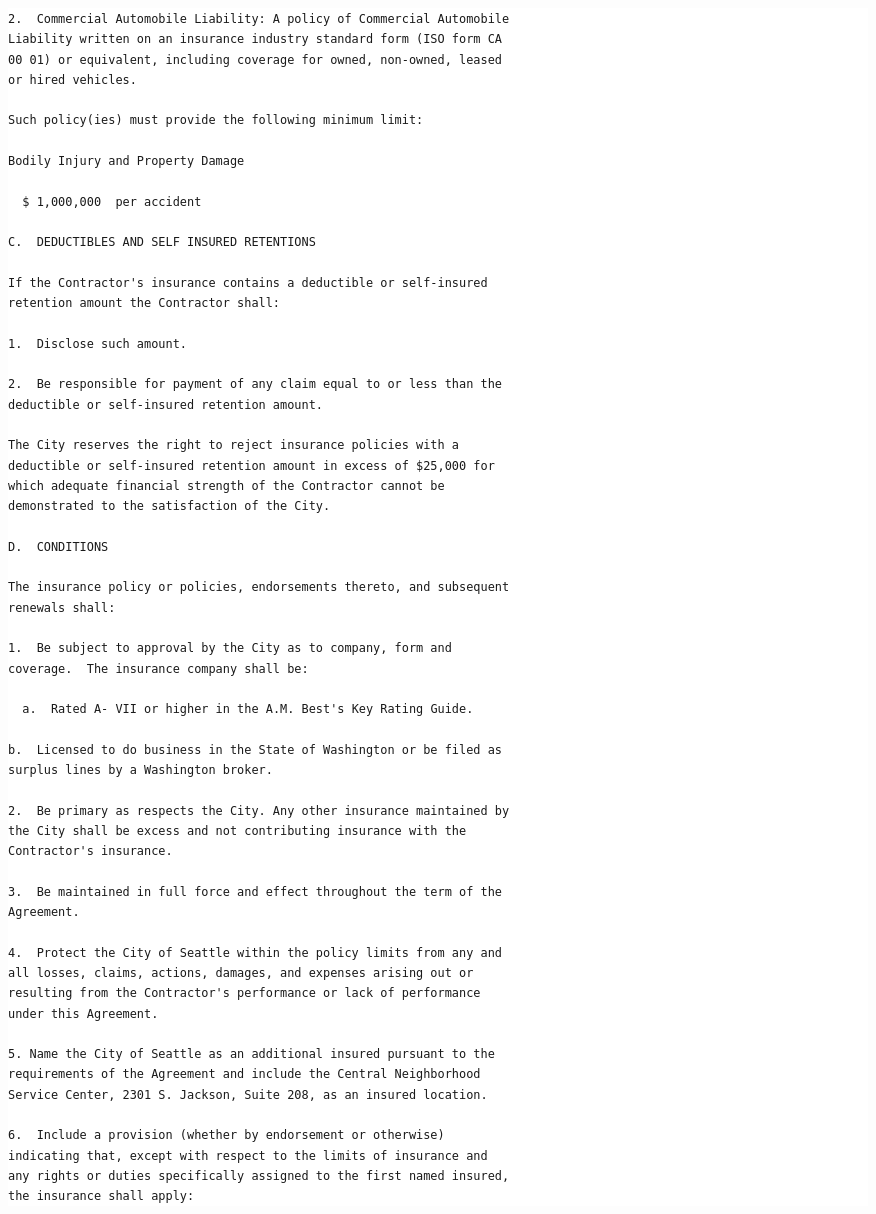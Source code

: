     2.  Commercial Automobile Liability: A policy of Commercial Automobile  
    Liability written on an insurance industry standard form (ISO form CA  
    00 01) or equivalent, including coverage for owned, non-owned, leased  
    or hired vehicles.  
  
    Such policy(ies) must provide the following minimum limit:  
  
    Bodily Injury and Property Damage  
  
      $ 1,000,000  per accident  
  
    C.  DEDUCTIBLES AND SELF INSURED RETENTIONS  
  
    If the Contractor's insurance contains a deductible or self-insured  
    retention amount the Contractor shall:  
  
    1.  Disclose such amount.  
  
    2.  Be responsible for payment of any claim equal to or less than the  
    deductible or self-insured retention amount.  
  
    The City reserves the right to reject insurance policies with a  
    deductible or self-insured retention amount in excess of $25,000 for  
    which adequate financial strength of the Contractor cannot be  
    demonstrated to the satisfaction of the City.  
  
    D.  CONDITIONS  
  
    The insurance policy or policies, endorsements thereto, and subsequent  
    renewals shall:  
  
    1.  Be subject to approval by the City as to company, form and  
    coverage.  The insurance company shall be:  
  
      a.  Rated A- VII or higher in the A.M. Best's Key Rating Guide.  
  
    b.  Licensed to do business in the State of Washington or be filed as  
    surplus lines by a Washington broker.  
  
    2.  Be primary as respects the City. Any other insurance maintained by  
    the City shall be excess and not contributing insurance with the  
    Contractor's insurance.  
  
    3.  Be maintained in full force and effect throughout the term of the  
    Agreement.  
  
    4.  Protect the City of Seattle within the policy limits from any and  
    all losses, claims, actions, damages, and expenses arising out or  
    resulting from the Contractor's performance or lack of performance  
    under this Agreement.  
  
    5. Name the City of Seattle as an additional insured pursuant to the  
    requirements of the Agreement and include the Central Neighborhood  
    Service Center, 2301 S. Jackson, Suite 208, as an insured location.  
  
    6.  Include a provision (whether by endorsement or otherwise)  
    indicating that, except with respect to the limits of insurance and  
    any rights or duties specifically assigned to the first named insured,  
    the insurance shall apply:  
  